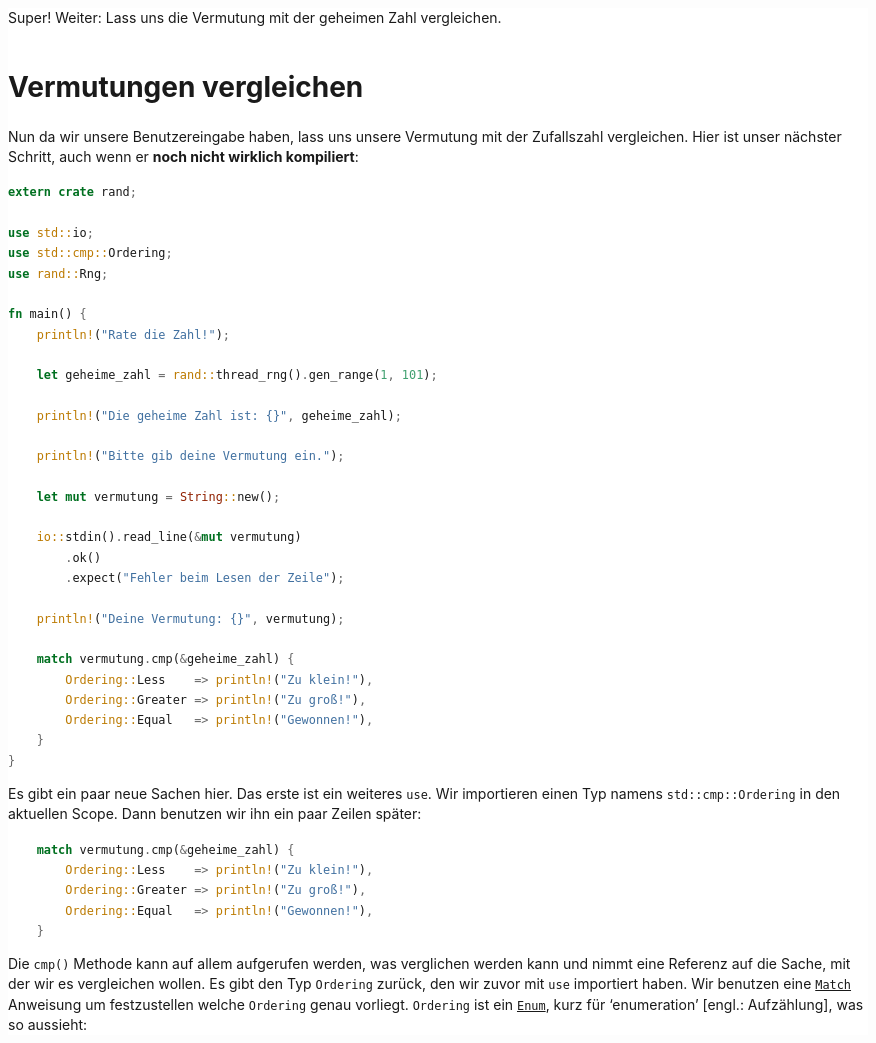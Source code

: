 Super! Weiter: Lass uns die Vermutung mit der geheimen Zahl vergleichen.

# Vermutungen vergleichen

Nun da wir unsere Benutzereingabe haben, lass uns unsere Vermutung mit der
Zufallszahl vergleichen. Hier ist unser nächster Schritt, auch wenn er
**noch nicht wirklich kompiliert**:

```rust
extern crate rand;

use std::io;
use std::cmp::Ordering;
use rand::Rng;

fn main() {
    println!("Rate die Zahl!");

    let geheime_zahl = rand::thread_rng().gen_range(1, 101);

    println!("Die geheime Zahl ist: {}", geheime_zahl);

    println!("Bitte gib deine Vermutung ein.");

    let mut vermutung = String::new();

    io::stdin().read_line(&mut vermutung)
        .ok()
        .expect("Fehler beim Lesen der Zeile");

    println!("Deine Vermutung: {}", vermutung);

    match vermutung.cmp(&geheime_zahl) {
        Ordering::Less    => println!("Zu klein!"),
        Ordering::Greater => println!("Zu groß!"),
        Ordering::Equal   => println!("Gewonnen!"),
    }
}
```

Es gibt ein paar neue Sachen hier. Das erste ist ein weiteres `use`.
Wir importieren einen Typ namens `std::cmp::Ordering` in den aktuellen Scope.
Dann benutzen wir ihn ein paar Zeilen später:

```rust
    match vermutung.cmp(&geheime_zahl) {
        Ordering::Less    => println!("Zu klein!"),
        Ordering::Greater => println!("Zu groß!"),
        Ordering::Equal   => println!("Gewonnen!"),
    }
```

Die `cmp()` Methode kann auf allem aufgerufen werden,
was verglichen werden kann und nimmt eine Referenz auf die Sache, mit der wir
es vergleichen wollen. Es gibt den Typ `Ordering` zurück, den wir zuvor
mit `use` importiert haben. Wir benutzen eine [`Match`][match] Anweisung um
festzustellen welche `Ordering` genau vorliegt. `Ordering` ist ein
[`Enum`][enum], kurz für ‘enumeration’ [engl.: Aufzählung], was so aussieht:


[prelude]: https://doc.rust-lang.org/std/prelude/index.html
[tuples]: Primitive_Typen.html#Tupel
[macros]: Makros.html
[strings]: Strings.html
[let]: Variablenbindung.html
[immutable]: Veränderbarkeit.html
[patterns]: Muster.html
[comments]: Kommentare.html
[string]: https://doc.rust-lang.org/std/string/struct.String.html
[iostdin]: https://doc.rust-lang.org/std/io/struct.Stdin.html
[read_line]: https://doc.rust-lang.org/std/io/struct.Stdin.html#method.read_line
[method]: Methodensyntax.html
[references]: Referenzen_Und_Ausleihen.html
[ioresult]: https://doc.rust-lang.org/std/io/type.Result.html
[result]: https://doc.rust-lang.org/std/result/enum.Result.html
[ok]: https://doc.rust-lang.org/std/result/enum.Result.html#method.ok
[expect]: https://doc.rust-lang.org/std/option/enum.Option.html#method.expect
[panic]: Fehlerbehandlung.html
[randcrate]: https://crates.io/crates/rand
[semver]: http://semver.org
[cargodoc]: http://doc.crates.io/crates-io.html
[cratesio]: https://crates.io
[doccargo]: http://doc.crates.io
[doccratesio]: http://doc.crates.io/crates-io.html
[traits]: Traits.html
[concurrency]: Nebenläufigkeit.html
[match]: Match.html
[enum]: Enums.html
[ordering]: https://doc.rust-lang.org/std/cmp/enum.Ordering.html
[parse]: https://doc.rust-lang.org/std/primitive.str.html#method.parse
[number]: Primitive_Typen#numerische-typen